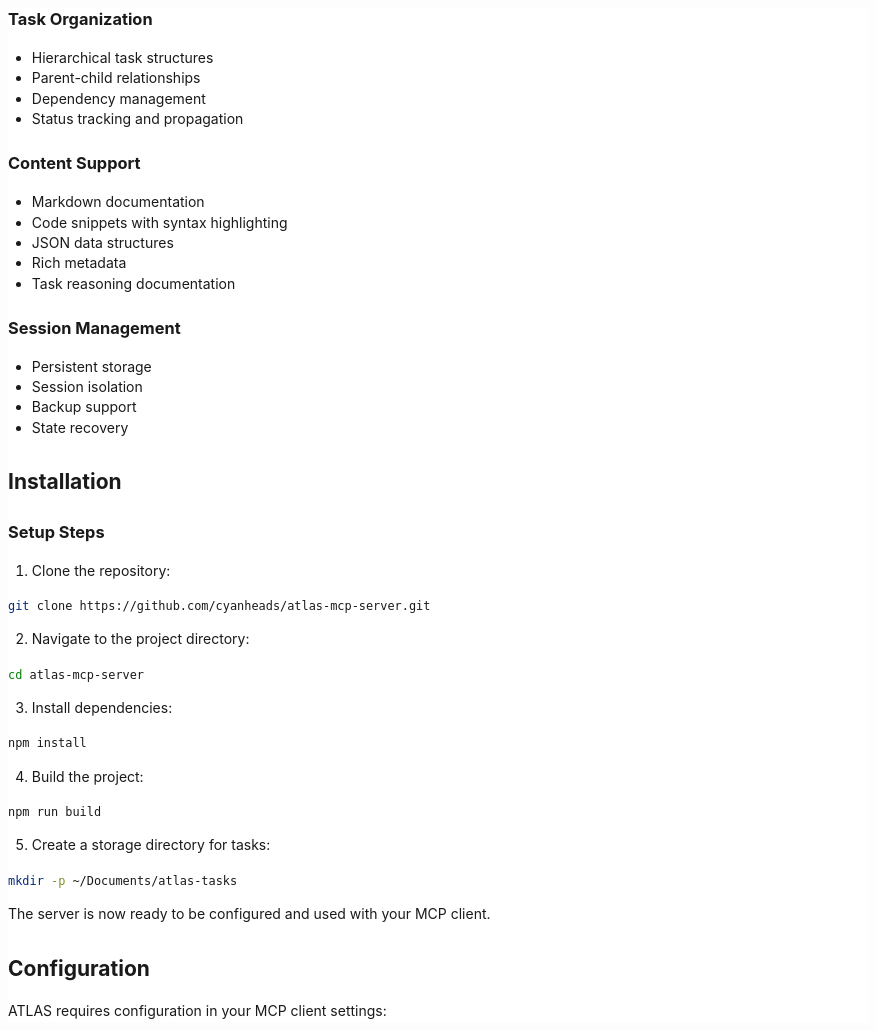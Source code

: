 ### Task Organization
- Hierarchical task structures
- Parent-child relationships
- Dependency management
- Status tracking and propagation

### Content Support
- Markdown documentation
- Code snippets with syntax highlighting
- JSON data structures
- Rich metadata
- Task reasoning documentation

### Session Management
- Persistent storage
- Session isolation
- Backup support
- State recovery

## Installation

### Setup Steps

1. Clone the repository:
```bash
git clone https://github.com/cyanheads/atlas-mcp-server.git
```

2. Navigate to the project directory:
```bash
cd atlas-mcp-server
```

3. Install dependencies:
```bash
npm install
```

4. Build the project:
```bash
npm run build
```

5. Create a storage directory for tasks:
```bash
mkdir -p ~/Documents/atlas-tasks
```

The server is now ready to be configured and used with your MCP client.

## Configuration

ATLAS requires configuration in your MCP client settings:
